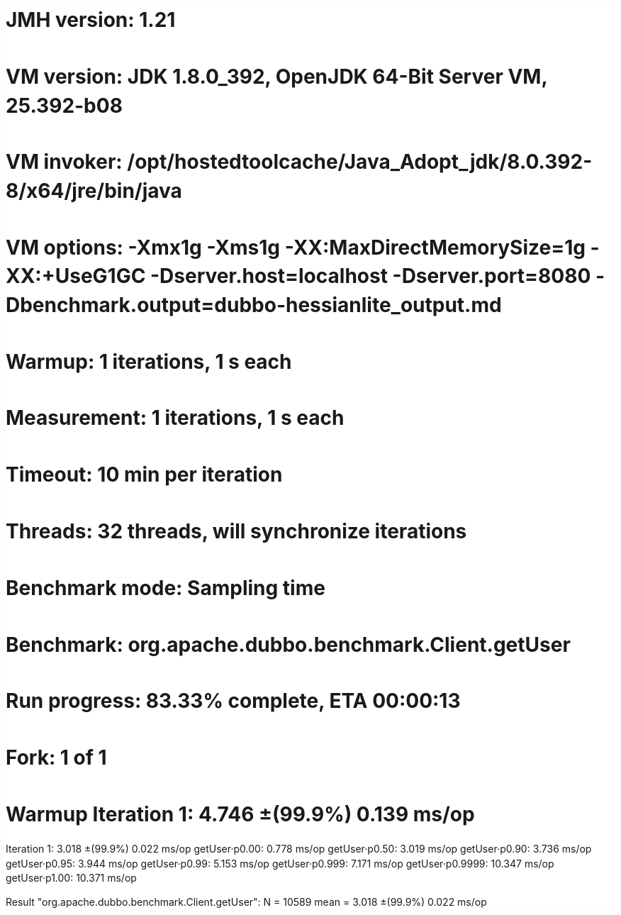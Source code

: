# JMH version: 1.21
# VM version: JDK 1.8.0_392, OpenJDK 64-Bit Server VM, 25.392-b08
# VM invoker: /opt/hostedtoolcache/Java_Adopt_jdk/8.0.392-8/x64/jre/bin/java
# VM options: -Xmx1g -Xms1g -XX:MaxDirectMemorySize=1g -XX:+UseG1GC -Dserver.host=localhost -Dserver.port=8080 -Dbenchmark.output=dubbo-hessianlite_output.md
# Warmup: 1 iterations, 1 s each
# Measurement: 1 iterations, 1 s each
# Timeout: 10 min per iteration
# Threads: 32 threads, will synchronize iterations
# Benchmark mode: Sampling time
# Benchmark: org.apache.dubbo.benchmark.Client.getUser

# Run progress: 83.33% complete, ETA 00:00:13
# Fork: 1 of 1
# Warmup Iteration   1: 4.746 ±(99.9%) 0.139 ms/op
Iteration   1: 3.018 ±(99.9%) 0.022 ms/op
                 getUser·p0.00:   0.778 ms/op
                 getUser·p0.50:   3.019 ms/op
                 getUser·p0.90:   3.736 ms/op
                 getUser·p0.95:   3.944 ms/op
                 getUser·p0.99:   5.153 ms/op
                 getUser·p0.999:  7.171 ms/op
                 getUser·p0.9999: 10.347 ms/op
                 getUser·p1.00:   10.371 ms/op



Result "org.apache.dubbo.benchmark.Client.getUser":
  N = 10589
  mean =      3.018 ±(99.9%) 0.022 ms/op
